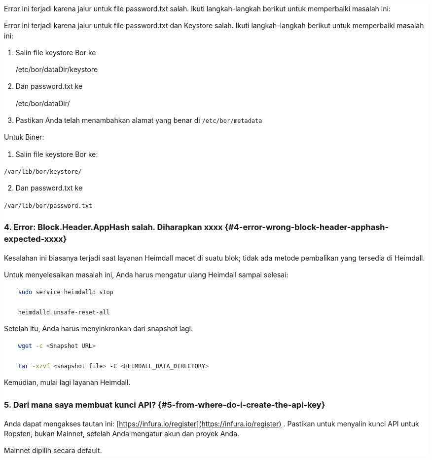 Error ini terjadi karena jalur untuk file password.txt salah. Ikuti langkah-langkah berikut untuk memperbaiki masalah ini:

Error ini terjadi karena jalur untuk file password.txt dan Keystore salah. Ikuti langkah-langkah berikut untuk memperbaiki masalah ini:

1. Salin file keystore Bor ke

    /etc/bor/dataDir/keystore

2. Dan password.txt ke

    /etc/bor/dataDir/

3. Pastikan Anda telah menambahkan alamat yang benar di `/etc/bor/metadata`

Untuk Biner:

1. Salin file keystore Bor ke:

`/var/lib/bor/keystore/`

2. Dan password.txt ke

`/var/lib/bor/password.txt`


### 4. Error: Block.Header.AppHash salah. Diharapkan xxxx {#4-error-wrong-block-header-apphash-expected-xxxx}

Kesalahan ini biasanya terjadi saat layanan Heimdall macet di suatu blok; tidak ada metode pembalikan yang tersedia di Heimdall.

Untuk menyelesaikan masalah ini, Anda harus mengatur ulang Heimdall sampai selesai:

```bash
    sudo service heimdalld stop

    heimdalld unsafe-reset-all
```

Setelah itu, Anda harus menyinkronkan dari snapshot lagi:

```bash
    wget -c <Snapshot URL>

    tar -xzvf <snapshot file> -C <HEIMDALL_DATA_DIRECTORY>

```

Kemudian, mulai lagi layanan Heimdall.


### 5. Dari mana saya membuat kunci API? {#5-from-where-do-i-create-the-api-key}

Anda dapat mengakses tautan ini: [https://infura.io/register](https://infura.io/register) . Pastikan untuk menyalin kunci API untuk Ropsten, bukan Mainnet, setelah Anda mengatur akun dan proyek Anda.

Mainnet dipilih secara default.
